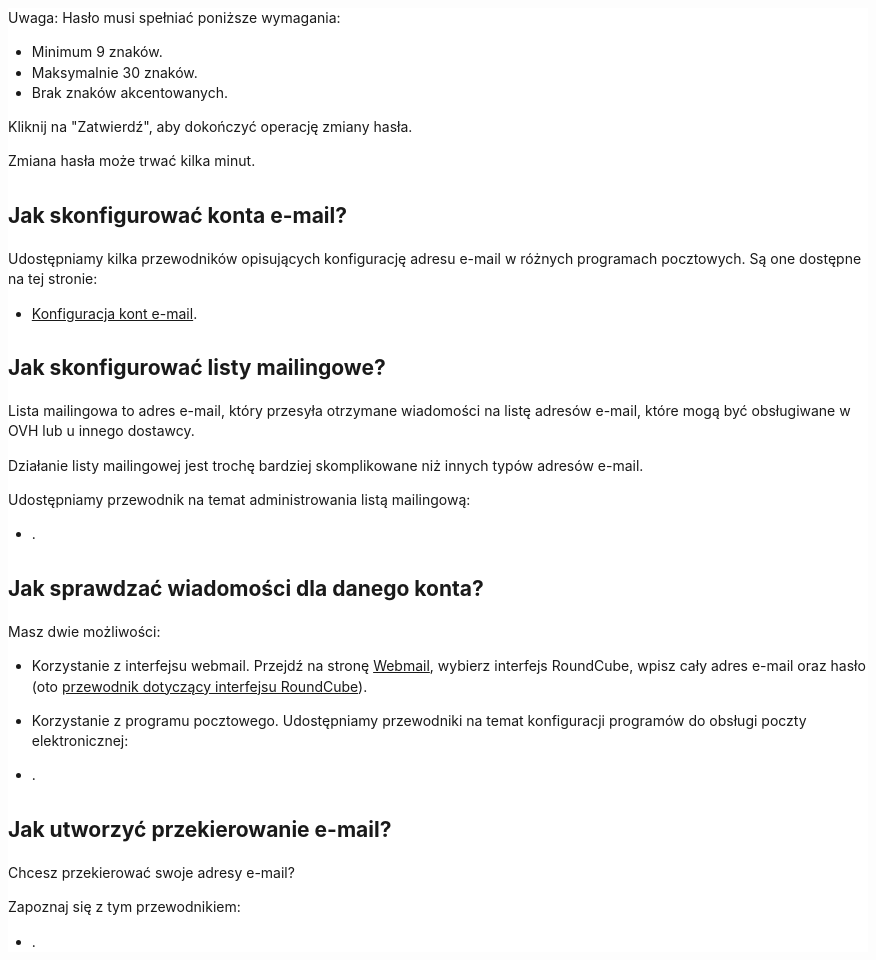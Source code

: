 
Uwaga: Hasło musi spełniać poniższe wymagania:


- Minimum 9 znaków.
- Maksymalnie 30 znaków.
- Brak znaków akcentowanych.


Kliknij na "Zatwierdź", aby dokończyć operację zmiany hasła.

Zmiana hasła może trwać kilka minut.


## Jak skonfigurować konta e-mail?
Udostępniamy kilka przewodników opisujących konfigurację adresu e-mail w różnych programach pocztowych.
Są one dostępne na tej stronie:


- [Konfiguracja kont e-mail](https://www.ovh.pl/g1474.emaile-na-hostingu-www-ovh).




## Jak skonfigurować listy mailingowe?
Lista mailingowa to adres e-mail, który przesyła otrzymane wiadomości na listę adresów e-mail, które mogą być obsługiwane w OVH lub u innego dostawcy.

Działanie listy mailingowej jest trochę bardziej skomplikowane niż innych typów adresów e-mail.

Udostępniamy przewodnik na temat administrowania listą mailingową:


- []({legacy}1596).




## Jak sprawdzać wiadomości dla danego konta?
Masz dwie możliwości:


- Korzystanie z interfejsu webmail. Przejdź na stronę [Webmail](https://webmail.ovh.pl/), wybierz interfejs RoundCube, wpisz cały adres e-mail oraz hasło (oto [przewodnik dotyczący interfejsu RoundCube](https://www.ovh.pl/g1302.webmail-roundcube)).

- Korzystanie z programu pocztowego. Udostępniamy przewodniki na temat konfiguracji programów do obsługi poczty elektronicznej:
- []({legacy}1474).




## Jak utworzyć przekierowanie e-mail?
Chcesz przekierować swoje adresy e-mail?

Zapoznaj się z tym przewodnikiem:


- []({legacy}2001).
